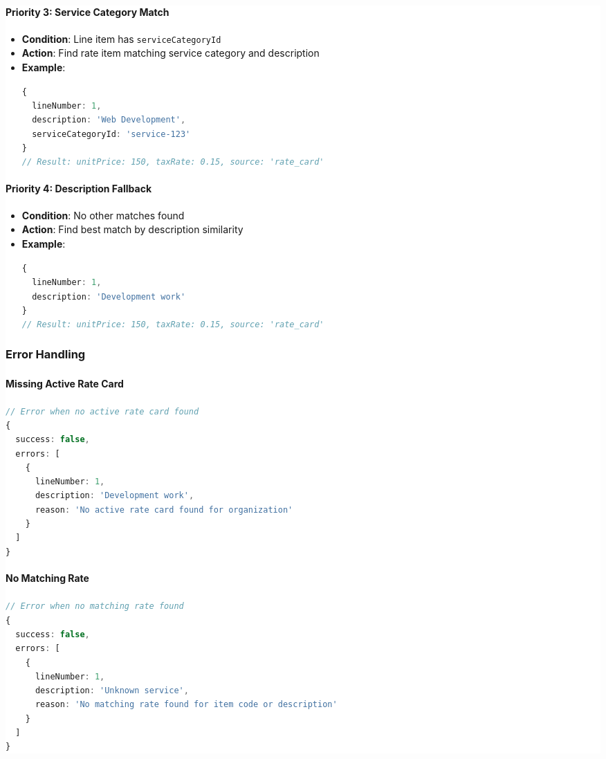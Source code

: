 #### **Priority 3: Service Category Match**
- **Condition**: Line item has `serviceCategoryId`
- **Action**: Find rate item matching service category and description
- **Example**:
  ```typescript
  {
    lineNumber: 1,
    description: 'Web Development',
    serviceCategoryId: 'service-123'
  }
  // Result: unitPrice: 150, taxRate: 0.15, source: 'rate_card'
  ```

#### **Priority 4: Description Fallback**
- **Condition**: No other matches found
- **Action**: Find best match by description similarity
- **Example**:
  ```typescript
  {
    lineNumber: 1,
    description: 'Development work'
  }
  // Result: unitPrice: 150, taxRate: 0.15, source: 'rate_card'
  ```

### **Error Handling**

#### **Missing Active Rate Card**
```typescript
// Error when no active rate card found
{
  success: false,
  errors: [
    {
      lineNumber: 1,
      description: 'Development work',
      reason: 'No active rate card found for organization'
    }
  ]
}
```

#### **No Matching Rate**
```typescript
// Error when no matching rate found
{
  success: false,
  errors: [
    {
      lineNumber: 1,
      description: 'Unknown service',
      reason: 'No matching rate found for item code or description'
    }
  ]
}
```

